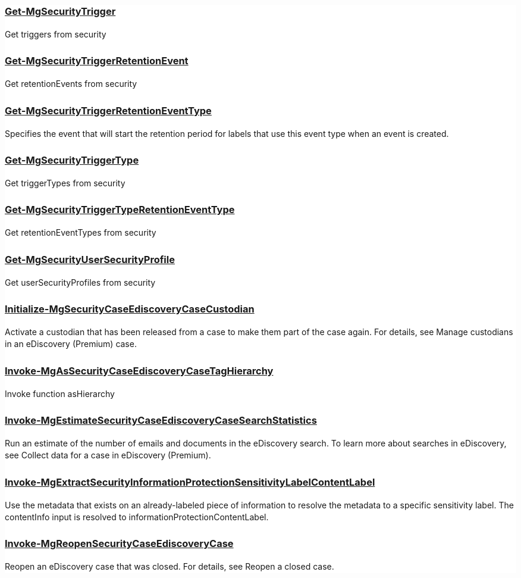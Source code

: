### [Get-MgSecurityTrigger](Get-MgSecurityTrigger.md)
Get triggers from security

### [Get-MgSecurityTriggerRetentionEvent](Get-MgSecurityTriggerRetentionEvent.md)
Get retentionEvents from security

### [Get-MgSecurityTriggerRetentionEventType](Get-MgSecurityTriggerRetentionEventType.md)
Specifies the event that will start the retention period for labels that use this event type when an event is created.

### [Get-MgSecurityTriggerType](Get-MgSecurityTriggerType.md)
Get triggerTypes from security

### [Get-MgSecurityTriggerTypeRetentionEventType](Get-MgSecurityTriggerTypeRetentionEventType.md)
Get retentionEventTypes from security

### [Get-MgSecurityUserSecurityProfile](Get-MgSecurityUserSecurityProfile.md)
Get userSecurityProfiles from security

### [Initialize-MgSecurityCaseEdiscoveryCaseCustodian](Initialize-MgSecurityCaseEdiscoveryCaseCustodian.md)
Activate a custodian that has been released from a case to make them part of the case again.
For details, see Manage custodians in an eDiscovery (Premium) case.

### [Invoke-MgAsSecurityCaseEdiscoveryCaseTagHierarchy](Invoke-MgAsSecurityCaseEdiscoveryCaseTagHierarchy.md)
Invoke function asHierarchy

### [Invoke-MgEstimateSecurityCaseEdiscoveryCaseSearchStatistics](Invoke-MgEstimateSecurityCaseEdiscoveryCaseSearchStatistics.md)
Run an estimate of the number of emails and documents in the eDiscovery search.
To learn more about searches in eDiscovery, see Collect data for a case in eDiscovery (Premium).

### [Invoke-MgExtractSecurityInformationProtectionSensitivityLabelContentLabel](Invoke-MgExtractSecurityInformationProtectionSensitivityLabelContentLabel.md)
Use the metadata that exists on an already-labeled piece of information to resolve the metadata to a specific sensitivity label.
The contentInfo input is resolved to informationProtectionContentLabel.

### [Invoke-MgReopenSecurityCaseEdiscoveryCase](Invoke-MgReopenSecurityCaseEdiscoveryCase.md)
Reopen an eDiscovery case that was closed.
For details, see Reopen a closed case.
